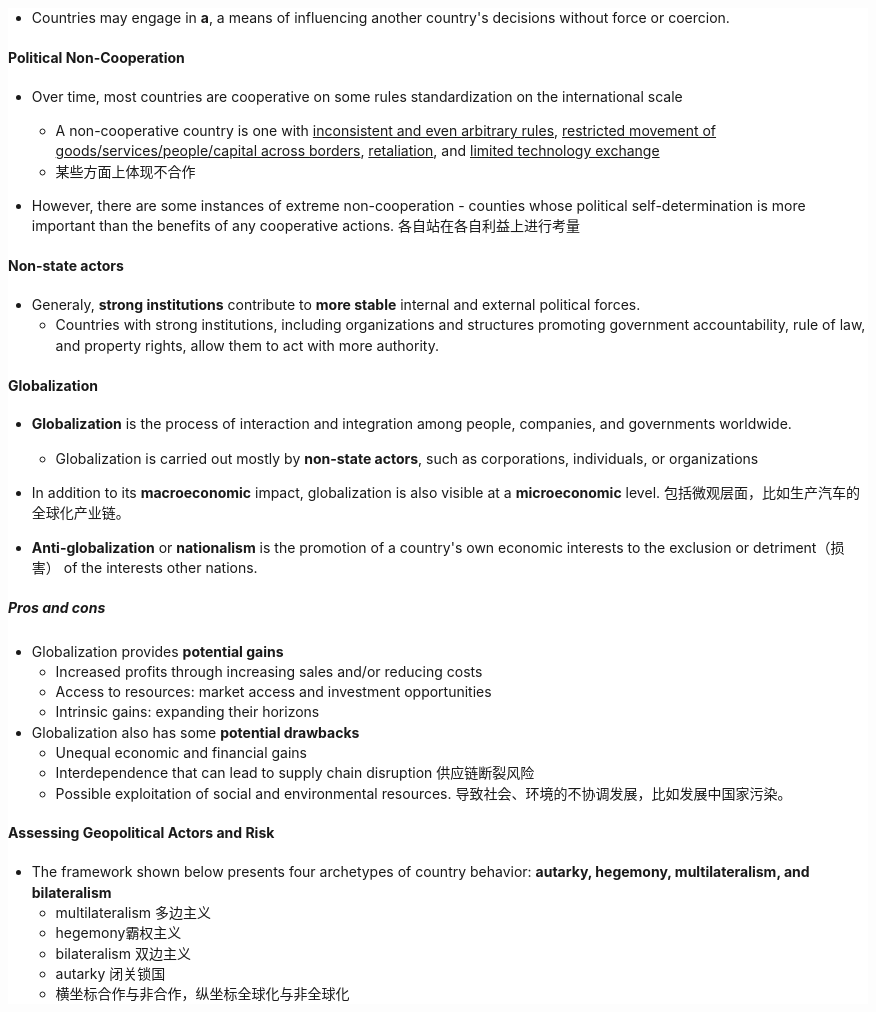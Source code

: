 - Countries may engage in **a**, a means of influencing another country's decisions without force or coercion.

#### Political Non-Cooperation

- Over time, most countries are cooperative on some rules standardization on the international scale
  - A non-cooperative country is one with <u>inconsistent and even arbitrary rules</u>, <u>restricted movement of goods/services/people/capital across borders</u>, <u>retaliation</u>, and <u>limited technology exchange</u>
  - 某些方面上体现不合作

- However, there are some instances of extreme non-cooperation \- counties whose political self-determination is more important than the benefits of any cooperative actions. 各自站在各自利益上进行考量

#### Non-state actors

- Generaly, **strong institutions** contribute to **more stable** internal and external political forces.
  - Countries with strong institutions, including organizations and structures promoting government accountability, rule of law, and property rights, allow them to act with more authority.

#### Globalization

- **Globalization** is the process of interaction and integration among people, companies, and governments worldwide.
  - Globalization is carried out mostly by **non-state actors**, such as corporations, individuals, or organizations
- In addition to its **macroeconomic** impact, globalization is also visible at a **microeconomic** level. 包括微观层面，比如生产汽车的全球化产业链。

- **Anti-globalization** or **nationalism** is the promotion of a country's own economic interests to the exclusion or detriment（损害） of the interests other nations.

##### Pros and cons

- Globalization provides **potential gains**
  - Increased profits through increasing sales and/or reducing costs
  - Access to resources: market access and investment opportunities 
  - Intrinsic gains: expanding their horizons
- Globalization also has some **potential drawbacks**
  - Unequal economic and financial gains
  - Interdependence that can lead to supply chain disruption 供应链断裂风险
  - Possible exploitation of social and environmental resources. 导致社会、环境的不协调发展，比如发展中国家污染。

#### Assessing Geopolitical Actors and Risk

- The framework shown below presents four archetypes of country behavior: **autarky, hegemony, multilateralism, and bilateralism**
  - multilateralism 多边主义
  - hegemony霸权主义
  - bilateralism 双边主义
  - autarky 闭关锁国
  - 横坐标合作与非合作，纵坐标全球化与非全球化
